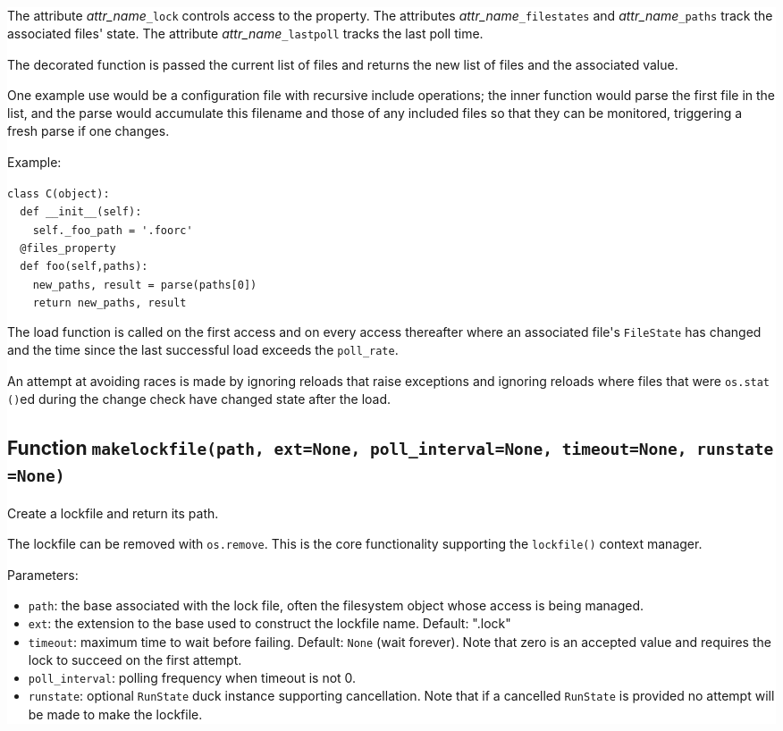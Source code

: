 The attribute *attr_name*`_lock` controls access to the property.
The attributes *attr_name*`_filestates` and *attr_name*`_paths` track the
associated files' state.
The attribute *attr_name*`_lastpoll` tracks the last poll time.

The decorated function is passed the current list of files
and returns the new list of files and the associated value.

One example use would be a configuration file with recursive
include operations; the inner function would parse the first
file in the list, and the parse would accumulate this filename
and those of any included files so that they can be monitored,
triggering a fresh parse if one changes.

Example:

    class C(object):
      def __init__(self):
        self._foo_path = '.foorc'
      @files_property
      def foo(self,paths):
        new_paths, result = parse(paths[0])
        return new_paths, result

The load function is called on the first access and on every
access thereafter where an associated file's `FileState` has
changed and the time since the last successful load exceeds
the `poll_rate`.

An attempt at avoiding races is made by
ignoring reloads that raise exceptions and ignoring reloads
where files that were `os.stat()`ed during the change check have
changed state after the load.

## Function `makelockfile(path, ext=None, poll_interval=None, timeout=None, runstate=None)`

Create a lockfile and return its path.

The lockfile can be removed with `os.remove`.
This is the core functionality supporting the `lockfile()`
context manager.

Parameters:
* `path`: the base associated with the lock file,
  often the filesystem object whose access is being managed.
* `ext`: the extension to the base used to construct the lockfile name.
  Default: ".lock"
* `timeout`: maximum time to wait before failing.
  Default: `None` (wait forever).
  Note that zero is an accepted value
  and requires the lock to succeed on the first attempt.
* `poll_interval`: polling frequency when timeout is not 0.
* `runstate`: optional `RunState` duck instance supporting cancellation.
  Note that if a cancelled `RunState` is provided
  no attempt will be made to make the lockfile.
